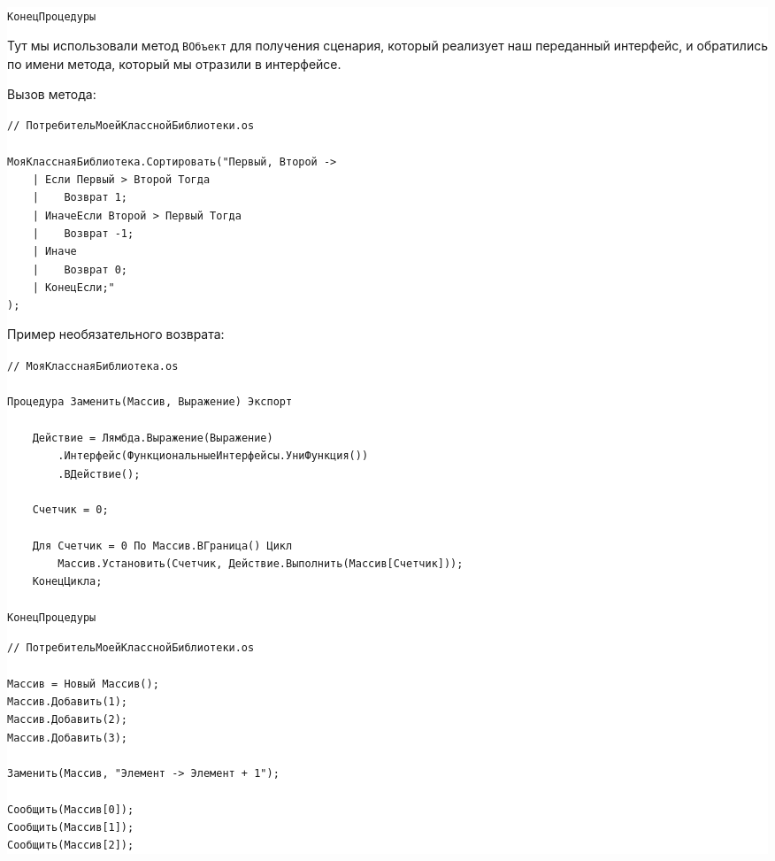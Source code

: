 ```bsl
КонецПроцедуры
```
Тут мы использовали метод `ВОбъект` для получения сценария, который реализует наш переданный интерфейс, и обратились по имени метода, который мы отразили в интерфейсе.  

Вызов метода:

```bsl
// ПотребительМоейКласснойБиблиотеки.os

МояКласснаяБиблиотека.Сортировать("Первый, Второй -> 
    | Если Первый > Второй Тогда
    |    Возврат 1;
    | ИначеЕсли Второй > Первый Тогда
    |    Возврат -1;
    | Иначе
    |    Возврат 0;
    | КонецЕсли;"
);
```

Пример необязательного возврата:

```bsl
// МояКласснаяБиблиотека.os

Процедура Заменить(Массив, Выражение) Экспорт

    Действие = Лямбда.Выражение(Выражение)
        .Интерфейс(ФункциональныеИнтерфейсы.УниФункция())
        .ВДействие();

    Счетчик = 0;

    Для Счетчик = 0 По Массив.ВГраница() Цикл
        Массив.Установить(Счетчик, Действие.Выполнить(Массив[Счетчик]));
    КонецЦикла;

КонецПроцедуры
```

```bsl
// ПотребительМоейКласснойБиблиотеки.os

Массив = Новый Массив();
Массив.Добавить(1);
Массив.Добавить(2);
Массив.Добавить(3);

Заменить(Массив, "Элемент -> Элемент + 1");

Сообщить(Массив[0]);
Сообщить(Массив[1]);
Сообщить(Массив[2]);
```
